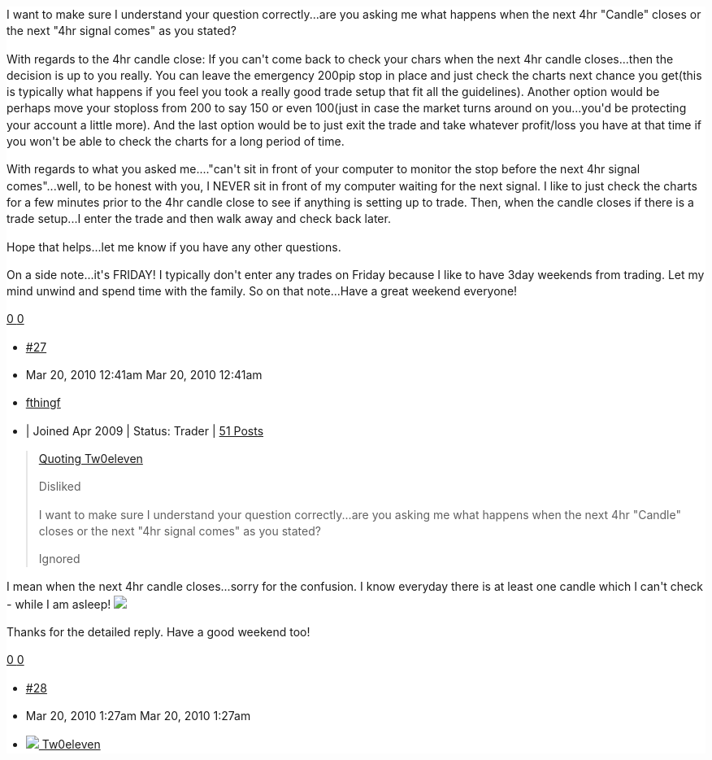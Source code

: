   
I want to make sure I understand your question correctly...are you asking me what happens when the next 4hr "Candle" closes or the next "4hr signal comes" as you stated?  
  
With regards to the 4hr candle close: If you can't come back to check your chars when the next 4hr candle closes...then the decision is up to you really. You can leave the emergency 200pip stop in place and just check the charts next chance you get(this is typically what happens if you feel you took a really good trade setup that fit all the guidelines). Another option would be perhaps move your stoploss from 200 to say 150 or even 100(just in case the market turns around on you...you'd be protecting your account a little more). And the last option would be to just exit the trade and take whatever profit/loss you have at that time if you won't be able to check the charts for a long period of time.   
  
With regards to what you asked me...."can't sit in front of your computer to monitor the stop before the next 4hr signal comes"...well, to be honest with you, I NEVER sit in front of my computer waiting for the next signal. I like to just check the charts for a few minutes prior to the 4hr candle close to see if anything is setting up to trade. Then, when the candle closes if there is a trade setup...I enter the trade and then walk away and check back later.  
  
Hope that helps...let me know if you have any other questions.  
  
On a side note...it's FRIDAY! I typically don't enter any trades on Friday because I like to have 3day weekends from trading. Let my mind unwind and spend time with the family. So on that note...Have a great weekend everyone! 

[0 ](javascript:void\(0\);) [0 ](javascript:void\(0\);)

  * [#27](/thread/post/3568076#post3568076 "Post Permalink")

  * Mar 20, 2010 12:41am  Mar 20, 2010 12:41am 

  * [ fthingf](fthingf)

  * | Joined Apr 2009  | Status: Trader | [51 Posts](/search?do=process&provider=Member&searchuser=100475)

> [Quoting Tw0eleven](/thread/post/3567030#post3567030 "View Quoted Post")
> 
> Disliked
> 
> I want to make sure I understand your question correctly...are you asking me what happens when the next 4hr "Candle" closes or the next "4hr signal comes" as you stated?
> 
> Ignored

I mean when the next 4hr candle closes...sorry for the confusion. I know everyday there is at least one candle which I can't check - while I am asleep! ![](https://resources.faireconomy.media/images/emojis/64/1f634.png?v=15.1)  
  
Thanks for the detailed reply. Have a good weekend too! 

[0 ](javascript:void\(0\);) [0 ](javascript:void\(0\);)

  * [#28](/thread/post/3568312#post3568312 "Post Permalink")

  * Mar 20, 2010 1:27am  Mar 20, 2010 1:27am 

  * [![](https://assets.faireconomy.media/nfs/customavatars/thumbs/medium/avatar31376_12.gif) Tw0eleven](tw0eleven)
